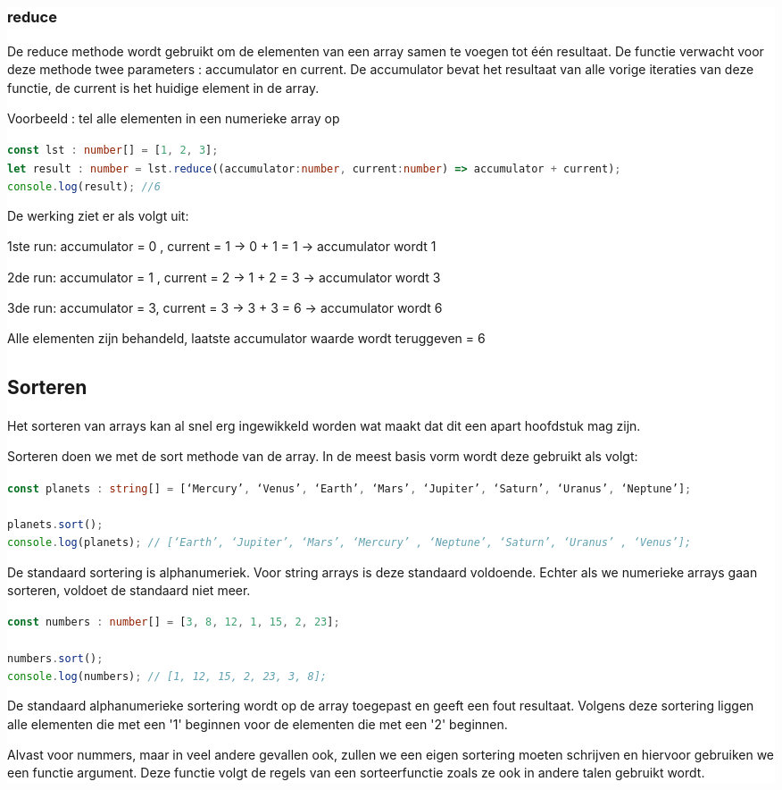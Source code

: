 ### reduce

De reduce methode wordt gebruikt om de elementen van een array samen te voegen tot één resultaat. De functie verwacht voor deze methode twee parameters : accumulator en current. De accumulator bevat het resultaat van alle vorige iteraties van deze functie, de current is het huidige element in de array.

Voorbeeld : tel alle elementen in een numerieke array op

```typescript
const lst : number[] = [1, 2, 3];
let result : number = lst.reduce((accumulator:number, current:number) => accumulator + current);
console.log(result); //6
```

De werking ziet er als volgt uit:

1ste run: accumulator = 0 , current = 1     ->    0 + 1 = 1    ->    accumulator wordt 1

2de run: accumulator = 1 , current = 2     ->    1 + 2 = 3    ->    accumulator wordt 3

3de run: accumulator = 3, current = 3     ->    3 + 3 = 6   ->    accumulator wordt 6

Alle elementen zijn behandeld, laatste accumulator waarde wordt teruggeven = 6

## Sorteren

Het sorteren van arrays kan al snel erg ingewikkeld worden wat maakt dat dit een apart hoofdstuk mag zijn.

Sorteren doen we met de sort methode van de array. In de meest basis vorm wordt deze gebruikt als volgt:

```typescript
const planets : string[] = [‘Mercury’, ‘Venus’, ‘Earth’, ‘Mars’, ‘Jupiter’, ‘Saturn’, ‘Uranus’, ‘Neptune’];

planets.sort();
console.log(planets); // [‘Earth’, ‘Jupiter’, ‘Mars’, ‘Mercury’ , ‘Neptune’, ‘Saturn’, ‘Uranus’ , ‘Venus’];
```

De standaard sortering is alphanumeriek. Voor string arrays is deze standaard voldoende. Echter als we numerieke arrays gaan sorteren, voldoet de standaard niet meer.

```typescript
const numbers : number[] = [3, 8, 12, 1, 15, 2, 23];

numbers.sort();
console.log(numbers); // [1, 12, 15, 2, 23, 3, 8];
```

De standaard alphanumerieke sortering wordt op de array toegepast en geeft een fout resultaat. Volgens deze sortering liggen alle elementen die met een '1' beginnen voor de elementen die met een '2' beginnen.

Alvast voor nummers, maar in veel andere gevallen ook, zullen we een eigen sortering moeten schrijven en hiervoor gebruiken we een functie argument. Deze functie volgt de regels van een sorteerfunctie zoals ze ook in andere talen gebruikt wordt.
